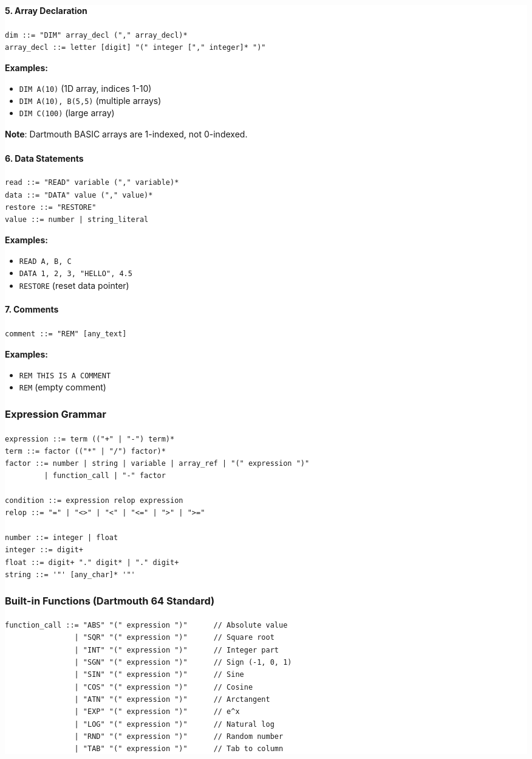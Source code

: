 #### 5. Array Declaration
```bnf
dim ::= "DIM" array_decl ("," array_decl)*
array_decl ::= letter [digit] "(" integer ["," integer]* ")"
```

**Examples:**
- `DIM A(10)` (1D array, indices 1-10)
- `DIM A(10), B(5,5)` (multiple arrays)
- `DIM C(100)` (large array)

**Note**: Dartmouth BASIC arrays are 1-indexed, not 0-indexed.

#### 6. Data Statements
```bnf
read ::= "READ" variable ("," variable)*
data ::= "DATA" value ("," value)*
restore ::= "RESTORE"
value ::= number | string_literal
```

**Examples:**
- `READ A, B, C`
- `DATA 1, 2, 3, "HELLO", 4.5`
- `RESTORE` (reset data pointer)

#### 7. Comments
```bnf
comment ::= "REM" [any_text]
```

**Examples:**
- `REM THIS IS A COMMENT`
- `REM` (empty comment)

### Expression Grammar
```bnf
expression ::= term (("+" | "-") term)*
term ::= factor (("*" | "/") factor)*
factor ::= number | string | variable | array_ref | "(" expression ")"
         | function_call | "-" factor

condition ::= expression relop expression
relop ::= "=" | "<>" | "<" | "<=" | ">" | ">="

number ::= integer | float
integer ::= digit+
float ::= digit+ "." digit* | "." digit+
string ::= '"' [any_char]* '"'
```

### Built-in Functions (Dartmouth 64 Standard)
```bnf
function_call ::= "ABS" "(" expression ")"      // Absolute value
                | "SQR" "(" expression ")"      // Square root
                | "INT" "(" expression ")"      // Integer part
                | "SGN" "(" expression ")"      // Sign (-1, 0, 1)
                | "SIN" "(" expression ")"      // Sine
                | "COS" "(" expression ")"      // Cosine
                | "ATN" "(" expression ")"      // Arctangent
                | "EXP" "(" expression ")"      // e^x
                | "LOG" "(" expression ")"      // Natural log
                | "RND" "(" expression ")"      // Random number
                | "TAB" "(" expression ")"      // Tab to column
```
